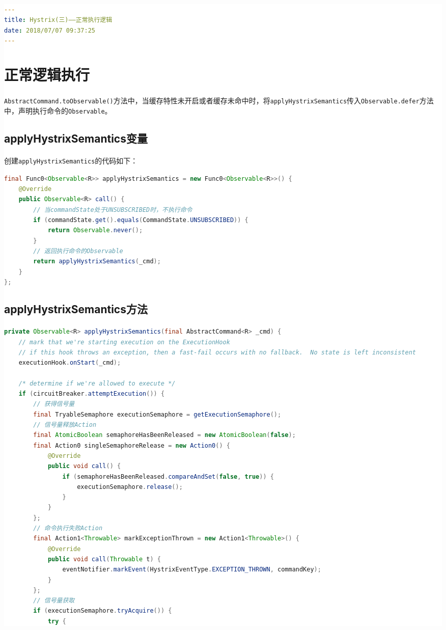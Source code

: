 ```yaml
---
title: Hystrix(三)——正常执行逻辑
date: 2018/07/07 09:37:25
---
```


# 正常逻辑执行

`AbstractCommand.toObservable()`方法中，当缓存特性未开启或者缓存未命中时，将`applyHystrixSemantics`传入`Observable.defer`方法中，声明执行命令的`Observable`。

## applyHystrixSemantics变量

创建`applyHystrixSemantics`的代码如下：

```java
final Func0<Observable<R>> applyHystrixSemantics = new Func0<Observable<R>>() {
    @Override
    public Observable<R> call() {
        // 当commandState处于UNSUBSCRIBED时，不执行命令
        if (commandState.get().equals(CommandState.UNSUBSCRIBED)) {
            return Observable.never();
        }
        // 返回执行命令的Observable
        return applyHystrixSemantics(_cmd);
    }
};
```

## applyHystrixSemantics方法

```java
private Observable<R> applyHystrixSemantics(final AbstractCommand<R> _cmd) {
    // mark that we're starting execution on the ExecutionHook
    // if this hook throws an exception, then a fast-fail occurs with no fallback.  No state is left inconsistent
    executionHook.onStart(_cmd);

    /* determine if we're allowed to execute */
    if (circuitBreaker.attemptExecution()) {
        // 获得信号量
        final TryableSemaphore executionSemaphore = getExecutionSemaphore();
        // 信号量释放Action
        final AtomicBoolean semaphoreHasBeenReleased = new AtomicBoolean(false);
        final Action0 singleSemaphoreRelease = new Action0() {
            @Override
            public void call() {
                if (semaphoreHasBeenReleased.compareAndSet(false, true)) {
                    executionSemaphore.release();
                }
            }
        };
        // 命令执行失败Action
        final Action1<Throwable> markExceptionThrown = new Action1<Throwable>() {
            @Override
            public void call(Throwable t) {
                eventNotifier.markEvent(HystrixEventType.EXCEPTION_THROWN, commandKey);
            }
        };
        // 信号量获取
        if (executionSemaphore.tryAcquire()) {
            try {
```
